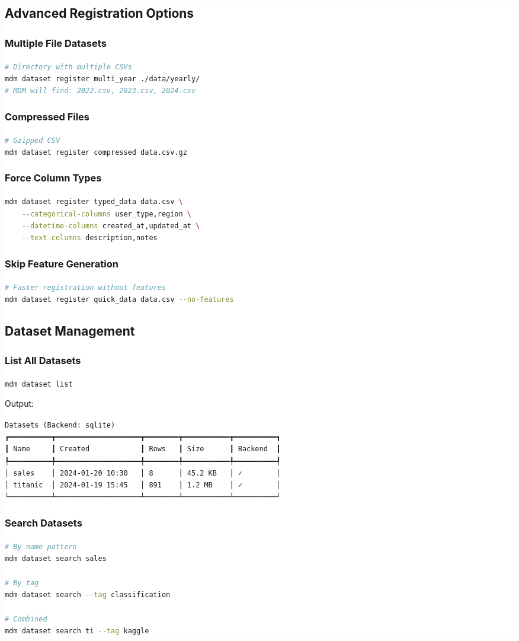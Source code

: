 ## Advanced Registration Options

### Multiple File Datasets
```bash
# Directory with multiple CSVs
mdm dataset register multi_year ./data/yearly/
# MDM will find: 2022.csv, 2023.csv, 2024.csv
```

### Compressed Files
```bash
# Gzipped CSV
mdm dataset register compressed data.csv.gz
```

### Force Column Types
```bash
mdm dataset register typed_data data.csv \
    --categorical-columns user_type,region \
    --datetime-columns created_at,updated_at \
    --text-columns description,notes
```

### Skip Feature Generation
```bash
# Faster registration without features
mdm dataset register quick_data data.csv --no-features
```

## Dataset Management

### List All Datasets
```bash
mdm dataset list
```

Output:
```
Datasets (Backend: sqlite)
┏━━━━━━━━━━┳━━━━━━━━━━━━━━━━━━━━┳━━━━━━━━┳━━━━━━━━━━━┳━━━━━━━━━━┓
┃ Name     ┃ Created            ┃ Rows   ┃ Size      ┃ Backend  ┃
┡━━━━━━━━━━╇━━━━━━━━━━━━━━━━━━━━╇━━━━━━━━╇━━━━━━━━━━━╇━━━━━━━━━━┩
│ sales    │ 2024-01-20 10:30   │ 8      │ 45.2 KB   │ ✓        │
│ titanic  │ 2024-01-19 15:45   │ 891    │ 1.2 MB    │ ✓        │
└──────────┴────────────────────┴────────┴───────────┴──────────┘
```

### Search Datasets
```bash
# By name pattern
mdm dataset search sales

# By tag
mdm dataset search --tag classification

# Combined
mdm dataset search ti --tag kaggle
```
